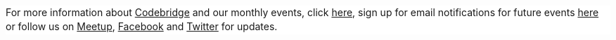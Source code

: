 For more information about [Codebridge](http://www.codebridge.org.za/) and our monthly events, click [here](http://code4sa.us8.list-manage1.com/track/click?u=11977a67604b965526b63ee6e&id=d5e3b297c9&e=7be9bc2713), sign up for email notifications for future events [here](http://code4sa.us8.list-manage.com/track/click?u=11977a67604b965526b63ee6e&id=51f559637a&e=7be9bc2713) or follow us on [Meetup](http://code4sa.us8.list-manage1.com/track/click?u=11977a67604b965526b63ee6e&id=8227683bda&e=7be9bc2713), [Facebook](http://code4sa.us8.list-manage.com/track/click?u=11977a67604b965526b63ee6e&id=4d0000502e&e=7be9bc2713) and [Twitter](http://code4sa.us8.list-manage.com/track/click?u=11977a67604b965526b63ee6e&id=33f616317a&e=7be9bc2713) for updates.
